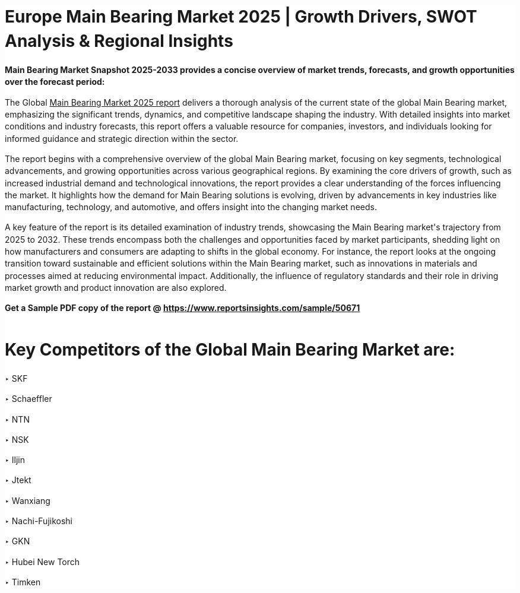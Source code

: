# Europe Main Bearing Market 2025 | Growth Drivers, SWOT Analysis & Regional Insights

<strong>Main Bearing Market Snapshot 2025-2033 provides a concise overview of market trends, forecasts, and growth opportunities over the forecast period:</strong>

The Global <a href=https://www.reportsinsights.com/sample/50671>Main Bearing Market 2025 report</a> delivers a thorough analysis of the current state of the global Main Bearing market, emphasizing the significant trends, dynamics, and competitive landscape shaping the industry. With detailed insights into market conditions and industry forecasts, this report offers a valuable resource for companies, investors, and individuals looking for informed guidance and strategic direction within the sector.

The report begins with a comprehensive overview of the global Main Bearing market, focusing on key segments, technological advancements, and growing opportunities across various geographical regions. By examining the core drivers of growth, such as increased industrial demand and technological innovations, the report provides a clear understanding of the forces influencing the market. It highlights how the demand for Main Bearing solutions is evolving, driven by advancements in key industries like manufacturing, technology, and automotive, and offers insight into the changing market needs.

A key feature of the report is its detailed examination of industry trends, showcasing the Main Bearing market's trajectory from 2025 to 2032. These trends encompass both the challenges and opportunities faced by market participants, shedding light on how manufacturers and consumers are adapting to shifts in the global economy. For instance, the report looks at the ongoing transition toward sustainable and efficient solutions within the Main Bearing market, such as innovations in materials and processes aimed at reducing environmental impact. Additionally, the influence of regulatory standards and their role in driving market growth and product innovation are also explored.

<strong>Get a Sample PDF copy of the report @ <a href=https://www.reportsinsights.com/sample/50671>https://www.reportsinsights.com/sample/50671</a></strong>

# <strong>Key Competitors of the Global Main Bearing Market are:</strong>

‣ SKF

‣ Schaeffler

‣ NTN

‣ NSK

‣ Iljin

‣ Jtekt

‣ Wanxiang

‣ Nachi-Fujikoshi

‣ GKN

‣ Hubei New Torch

‣ Timken
